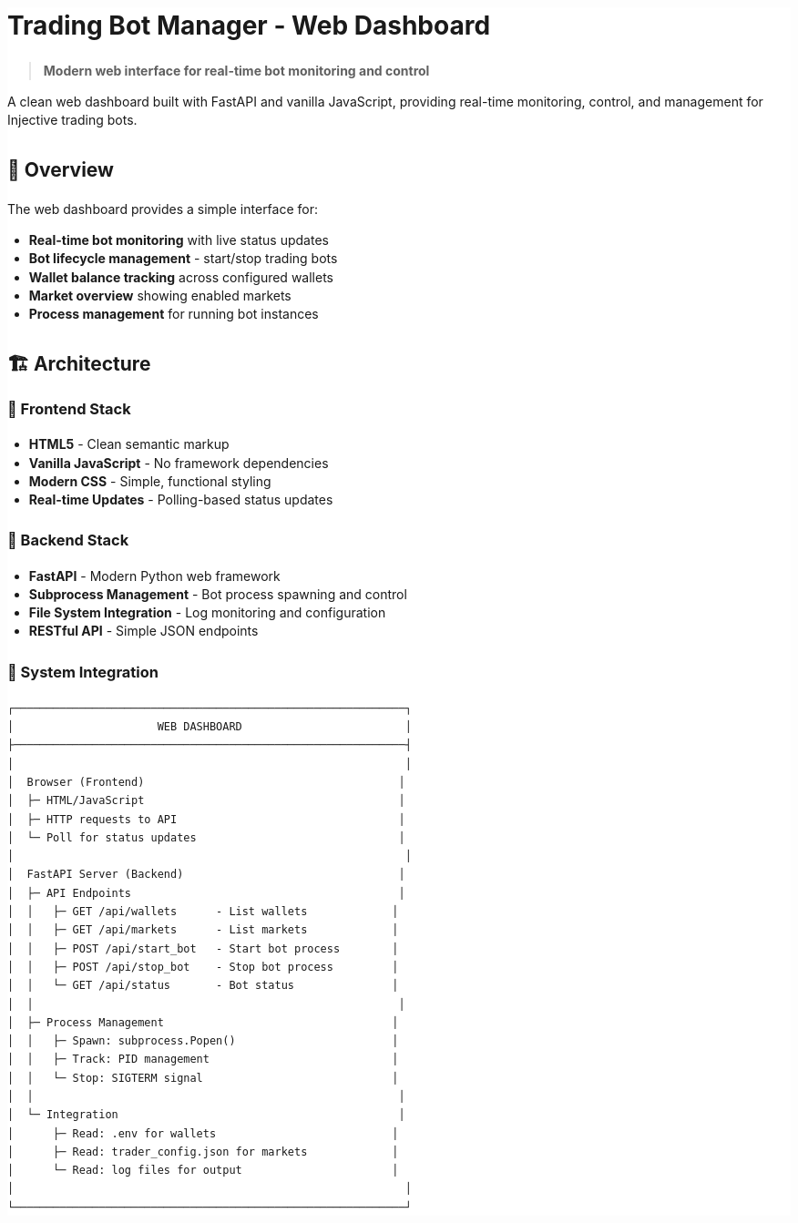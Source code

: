 # Trading Bot Manager - Web Dashboard

> **Modern web interface for real-time bot monitoring and control**

A clean web dashboard built with FastAPI and vanilla JavaScript, providing real-time monitoring, control, and management for Injective trading bots.

## 🎯 Overview

The web dashboard provides a simple interface for:
- **Real-time bot monitoring** with live status updates
- **Bot lifecycle management** - start/stop trading bots
- **Wallet balance tracking** across configured wallets
- **Market overview** showing enabled markets
- **Process management** for running bot instances

## 🏗️ Architecture

### 🎨 Frontend Stack
- **HTML5** - Clean semantic markup
- **Vanilla JavaScript** - No framework dependencies
- **Modern CSS** - Simple, functional styling
- **Real-time Updates** - Polling-based status updates

### 🚀 Backend Stack
- **FastAPI** - Modern Python web framework
- **Subprocess Management** - Bot process spawning and control
- **File System Integration** - Log monitoring and configuration
- **RESTful API** - Simple JSON endpoints

### 🔄 System Integration

```
┌────────────────────────────────────────────────────────────┐
│                      WEB DASHBOARD                         │
├────────────────────────────────────────────────────────────┤
│                                                            │
│  Browser (Frontend)                                       │
│  ├─ HTML/JavaScript                                       │
│  ├─ HTTP requests to API                                  │
│  └─ Poll for status updates                               │
│                                                            │
│  FastAPI Server (Backend)                                 │
│  ├─ API Endpoints                                         │
│  │   ├─ GET /api/wallets      - List wallets             │
│  │   ├─ GET /api/markets      - List markets             │
│  │   ├─ POST /api/start_bot   - Start bot process        │
│  │   ├─ POST /api/stop_bot    - Stop bot process         │
│  │   └─ GET /api/status       - Bot status               │
│  │                                                        │
│  ├─ Process Management                                   │
│  │   ├─ Spawn: subprocess.Popen()                        │
│  │   ├─ Track: PID management                            │
│  │   └─ Stop: SIGTERM signal                             │
│  │                                                        │
│  └─ Integration                                           │
│      ├─ Read: .env for wallets                           │
│      ├─ Read: trader_config.json for markets             │
│      └─ Read: log files for output                       │
│                                                            │
└────────────────────────────────────────────────────────────┘

```
